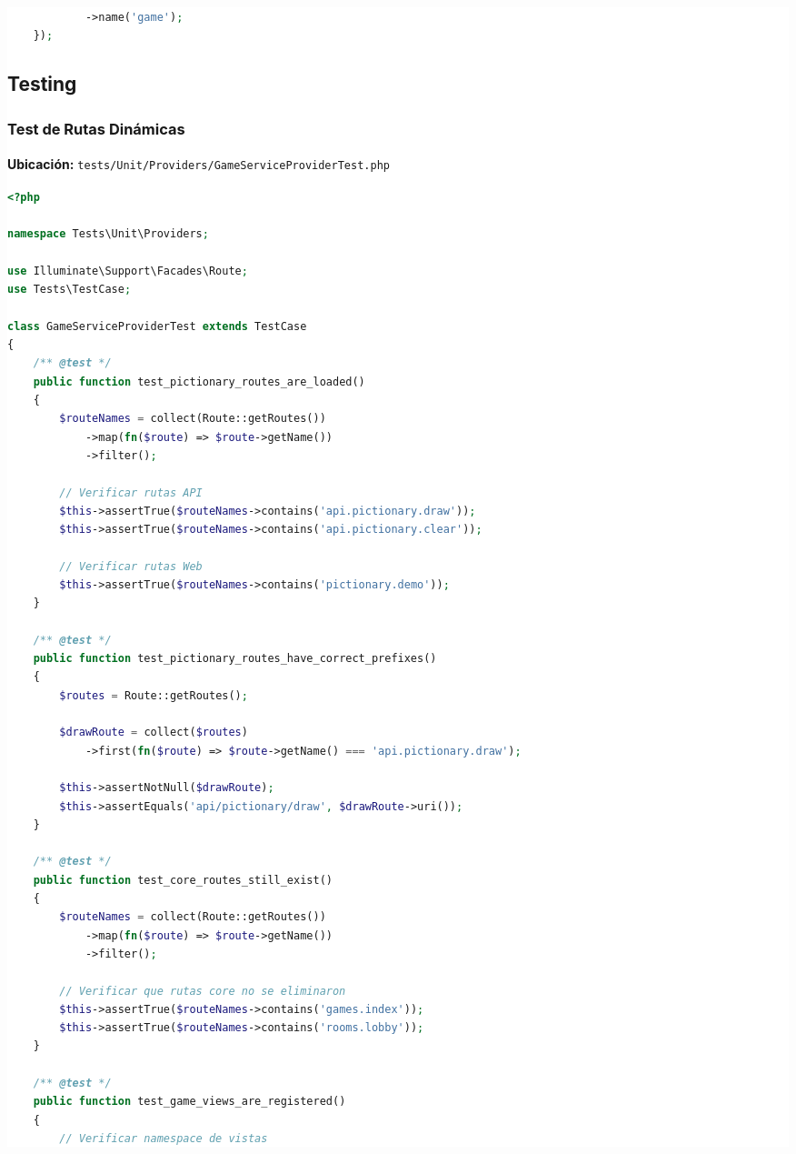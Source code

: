 ```php
            ->name('game');
    });
```

## Testing

### Test de Rutas Dinámicas

**Ubicación:** `tests/Unit/Providers/GameServiceProviderTest.php`

```php
<?php

namespace Tests\Unit\Providers;

use Illuminate\Support\Facades\Route;
use Tests\TestCase;

class GameServiceProviderTest extends TestCase
{
    /** @test */
    public function test_pictionary_routes_are_loaded()
    {
        $routeNames = collect(Route::getRoutes())
            ->map(fn($route) => $route->getName())
            ->filter();

        // Verificar rutas API
        $this->assertTrue($routeNames->contains('api.pictionary.draw'));
        $this->assertTrue($routeNames->contains('api.pictionary.clear'));

        // Verificar rutas Web
        $this->assertTrue($routeNames->contains('pictionary.demo'));
    }

    /** @test */
    public function test_pictionary_routes_have_correct_prefixes()
    {
        $routes = Route::getRoutes();

        $drawRoute = collect($routes)
            ->first(fn($route) => $route->getName() === 'api.pictionary.draw');

        $this->assertNotNull($drawRoute);
        $this->assertEquals('api/pictionary/draw', $drawRoute->uri());
    }

    /** @test */
    public function test_core_routes_still_exist()
    {
        $routeNames = collect(Route::getRoutes())
            ->map(fn($route) => $route->getName())
            ->filter();

        // Verificar que rutas core no se eliminaron
        $this->assertTrue($routeNames->contains('games.index'));
        $this->assertTrue($routeNames->contains('rooms.lobby'));
    }

    /** @test */
    public function test_game_views_are_registered()
    {
        // Verificar namespace de vistas
```